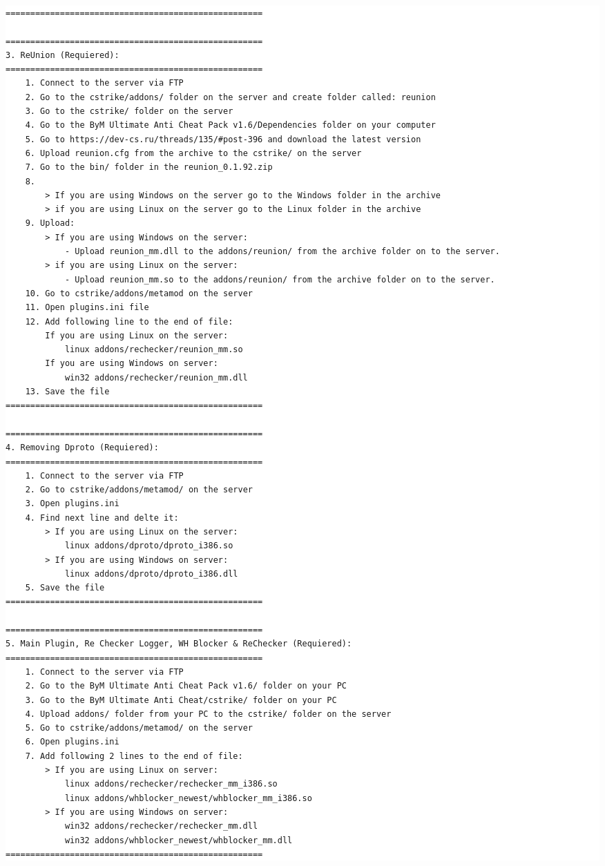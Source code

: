 	====================================================

	====================================================
	3. ReUnion (Requiered):
	====================================================
		1. Connect to the server via FTP
		2. Go to the cstrike/addons/ folder on the server and create folder called: reunion
		3. Go to the cstrike/ folder on the server
		4. Go to the ByM Ultimate Anti Cheat Pack v1.6/Dependencies folder on your computer
		5. Go to https://dev-cs.ru/threads/135/#post-396 and download the latest version
		6. Upload reunion.cfg from the archive to the cstrike/ on the server
		7. Go to the bin/ folder in the reunion_0.1.92.zip
		8. 
			> If you are using Windows on the server go to the Windows folder in the archive
			> if you are using Linux on the server go to the Linux folder in the archive
		9. Upload:
			> If you are using Windows on the server:
				- Upload reunion_mm.dll to the addons/reunion/ from the archive folder on to the server.
			> if you are using Linux on the server:
				- Upload reunion_mm.so to the addons/reunion/ from the archive folder on to the server.
		10. Go to cstrike/addons/metamod on the server
		11. Open plugins.ini file
		12. Add following line to the end of file:
			If you are using Linux on the server:
				linux addons/rechecker/reunion_mm.so
			If you are using Windows on server:
				win32 addons/rechecker/reunion_mm.dll
		13. Save the file
	====================================================
	
	====================================================
	4. Removing Dproto (Requiered):
	====================================================
		1. Connect to the server via FTP
		2. Go to cstrike/addons/metamod/ on the server
		3. Open plugins.ini
		4. Find next line and delte it:
			> If you are using Linux on the server:
				linux addons/dproto/dproto_i386.so
			> If you are using Windows on server:
				linux addons/dproto/dproto_i386.dll
		5. Save the file
	====================================================
	
	====================================================
	5. Main Plugin, Re Checker Logger, WH Blocker & ReChecker (Requiered):
	====================================================
		1. Connect to the server via FTP
		2. Go to the ByM Ultimate Anti Cheat Pack v1.6/ folder on your PC
		3. Go to the ByM Ultimate Anti Cheat/cstrike/ folder on your PC
		4. Upload addons/ folder from your PC to the cstrike/ folder on the server
		5. Go to cstrike/addons/metamod/ on the server
		6. Open plugins.ini
		7. Add following 2 lines to the end of file:
			> If you are using Linux on server:
				linux addons/rechecker/rechecker_mm_i386.so
				linux addons/whblocker_newest/whblocker_mm_i386.so
			> If you are using Windows on server:
				win32 addons/rechecker/rechecker_mm.dll
				win32 addons/whblocker_newest/whblocker_mm.dll
	====================================================
